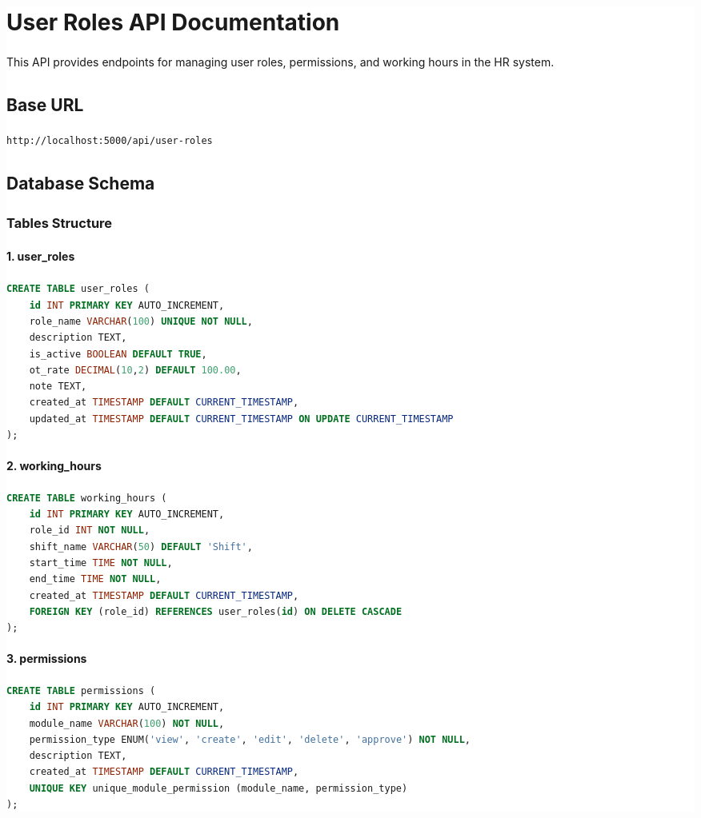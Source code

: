 # User Roles API Documentation

This API provides endpoints for managing user roles, permissions, and working hours in the HR system.

## Base URL
```
http://localhost:5000/api/user-roles
```

## Database Schema

### Tables Structure

#### 1. user_roles
```sql
CREATE TABLE user_roles (
    id INT PRIMARY KEY AUTO_INCREMENT,
    role_name VARCHAR(100) UNIQUE NOT NULL,
    description TEXT,
    is_active BOOLEAN DEFAULT TRUE,
    ot_rate DECIMAL(10,2) DEFAULT 100.00,
    note TEXT,
    created_at TIMESTAMP DEFAULT CURRENT_TIMESTAMP,
    updated_at TIMESTAMP DEFAULT CURRENT_TIMESTAMP ON UPDATE CURRENT_TIMESTAMP
);
```

#### 2. working_hours
```sql
CREATE TABLE working_hours (
    id INT PRIMARY KEY AUTO_INCREMENT,
    role_id INT NOT NULL,
    shift_name VARCHAR(50) DEFAULT 'Shift',
    start_time TIME NOT NULL,
    end_time TIME NOT NULL,
    created_at TIMESTAMP DEFAULT CURRENT_TIMESTAMP,
    FOREIGN KEY (role_id) REFERENCES user_roles(id) ON DELETE CASCADE
);
```

#### 3. permissions
```sql
CREATE TABLE permissions (
    id INT PRIMARY KEY AUTO_INCREMENT,
    module_name VARCHAR(100) NOT NULL,
    permission_type ENUM('view', 'create', 'edit', 'delete', 'approve') NOT NULL,
    description TEXT,
    created_at TIMESTAMP DEFAULT CURRENT_TIMESTAMP,
    UNIQUE KEY unique_module_permission (module_name, permission_type)
);
```
